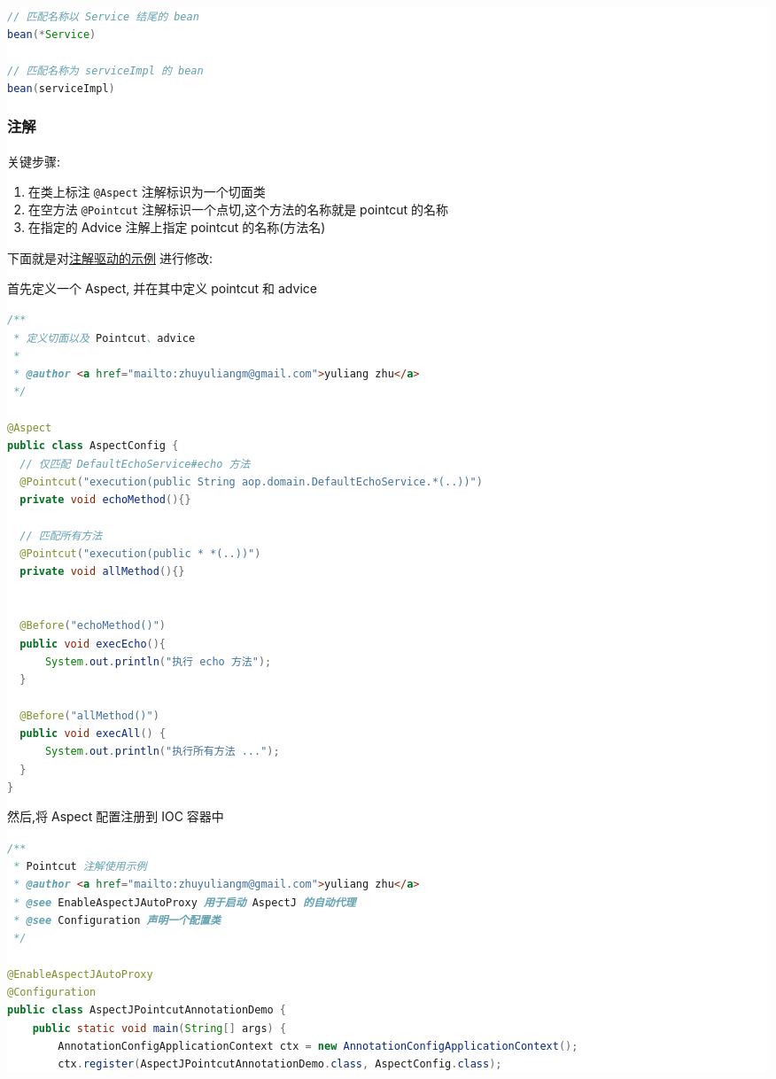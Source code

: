 ```java
// 匹配名称以 Service 结尾的 bean
bean(*Service)

// 匹配名称为 serviceImpl 的 bean
bean(serviceImpl)
```

### 注解

关键步骤:

1. 在类上标注 `@Aspect` 注解标识为一个切面类
2. 在空方法 `@Pointcut` 注解标识一个点切,这个方法的名称就是 pointcut 的名称
3. 在指定的 Advice 注解上指定 pointcut 的名称(方法名)

下面就是对[注解驱动的示例](AOP基础#注解驱动) 进行修改:

首先定义一个 Aspect, 并在其中定义 pointcut 和 advice

```java
/**
 * 定义切面以及 Pointcut、advice
 *
 * @author <a href="mailto:zhuyuliangm@gmail.com">yuliang zhu</a>
 */

@Aspect
public class AspectConfig {
  // 仅匹配 DefaultEchoService#echo 方法
  @Pointcut("execution(public String aop.domain.DefaultEchoService.*(..))")
  private void echoMethod(){}

  // 匹配所有方法
  @Pointcut("execution(public * *(..))")
  private void allMethod(){}


  @Before("echoMethod()")
  public void execEcho(){
      System.out.println("执行 echo 方法");
  }

  @Before("allMethod()")
  public void execAll() {
      System.out.println("执行所有方法 ...");
  }
}

```

然后,将 Aspect 配置注册到 IOC 容器中

```java
/**
 * Pointcut 注解使用示例
 * @author <a href="mailto:zhuyuliangm@gmail.com">yuliang zhu</a>
 * @see EnableAspectJAutoProxy 用于启动 AspectJ 的自动代理
 * @see Configuration 声明一个配置类
 */

@EnableAspectJAutoProxy
@Configuration
public class AspectJPointcutAnnotationDemo {
    public static void main(String[] args) {
        AnnotationConfigApplicationContext ctx = new AnnotationConfigApplicationContext();
        ctx.register(AspectJPointcutAnnotationDemo.class, AspectConfig.class);
```